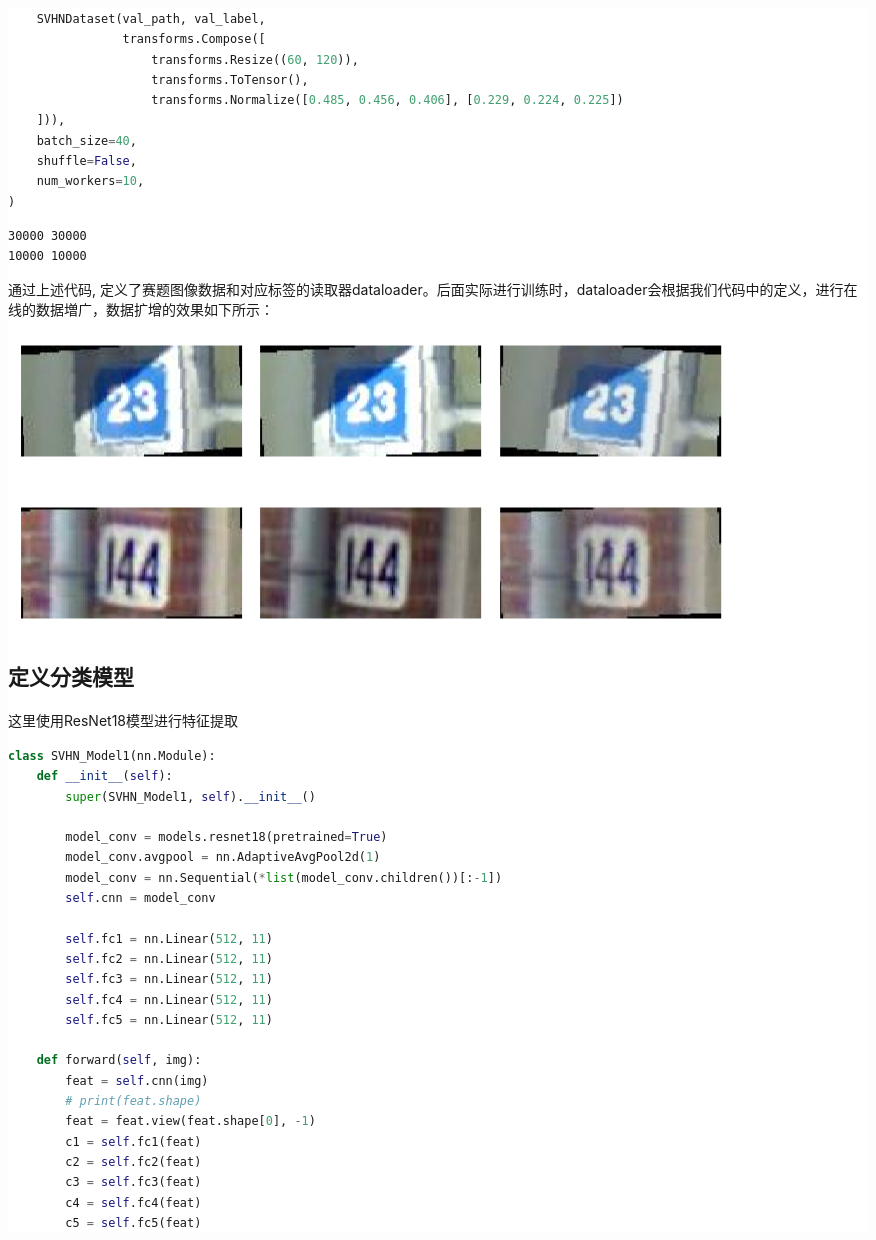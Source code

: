 ```python
    SVHNDataset(val_path, val_label,
                transforms.Compose([
                    transforms.Resize((60, 120)),
                    transforms.ToTensor(),
                    transforms.Normalize([0.485, 0.456, 0.406], [0.229, 0.224, 0.225])
    ])),
    batch_size=40,
    shuffle=False,
    num_workers=10,
)
```

```
30000 30000
10000 10000
```

通过上述代码, 定义了赛题图像数据和对应标签的读取器dataloader。后面实际进行训练时，dataloader会根据我们代码中的定义，进行在线的数据増广，数据扩增的效果如下所示：

![augment](../../../markdown_imgs/chapter02/2_5_data_augment.png)

## 定义分类模型

这里使用ResNet18模型进行特征提取

```python
class SVHN_Model1(nn.Module):
    def __init__(self):
        super(SVHN_Model1, self).__init__()

        model_conv = models.resnet18(pretrained=True)
        model_conv.avgpool = nn.AdaptiveAvgPool2d(1)
        model_conv = nn.Sequential(*list(model_conv.children())[:-1])
        self.cnn = model_conv

        self.fc1 = nn.Linear(512, 11)
        self.fc2 = nn.Linear(512, 11)
        self.fc3 = nn.Linear(512, 11)
        self.fc4 = nn.Linear(512, 11)
        self.fc5 = nn.Linear(512, 11)

    def forward(self, img):
        feat = self.cnn(img)
        # print(feat.shape)
        feat = feat.view(feat.shape[0], -1)
        c1 = self.fc1(feat)
        c2 = self.fc2(feat)
        c3 = self.fc3(feat)
        c4 = self.fc4(feat)
        c5 = self.fc5(feat)
```